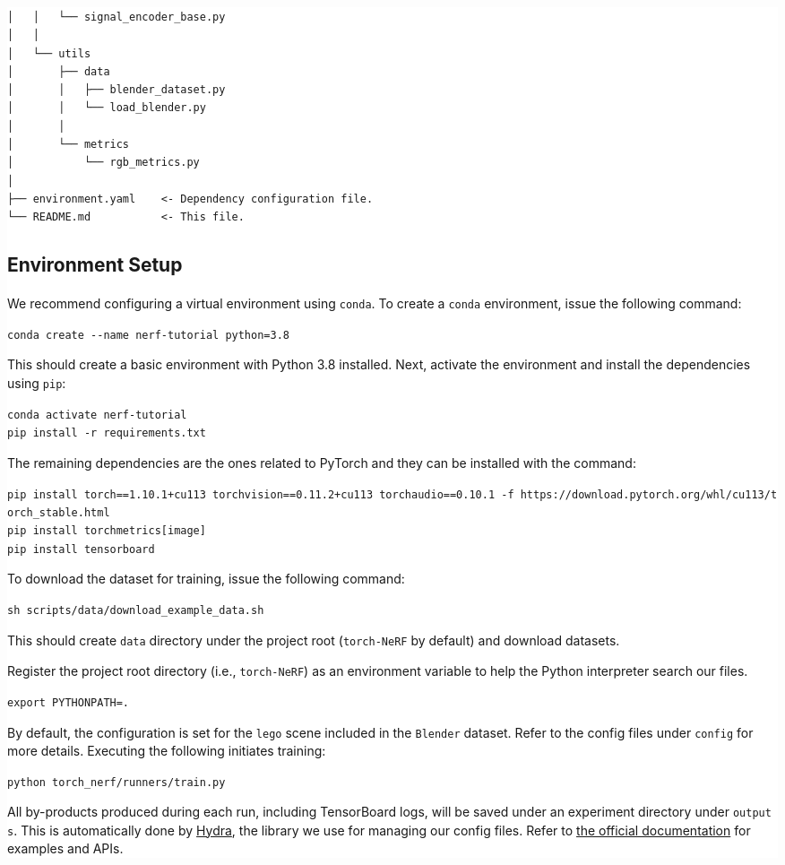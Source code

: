 ```
│   │   └── signal_encoder_base.py
│   │
│   └── utils
│       ├── data
│       │   ├── blender_dataset.py
│       │   └── load_blender.py
│       │
│       └── metrics
│           └── rgb_metrics.py
│
├── environment.yaml    <- Dependency configuration file.
└── README.md           <- This file.
```

## Environment Setup

We recommend configuring a virtual environment using `conda`.
To create a `conda` environment, issue the following command:
```
conda create --name nerf-tutorial python=3.8
```
This should create a basic environment with Python 3.8 installed.
Next, activate the environment and install the dependencies using `pip`:
```
conda activate nerf-tutorial
pip install -r requirements.txt
```
The remaining dependencies are the ones related to PyTorch and they can be installed with the command:
```
pip install torch==1.10.1+cu113 torchvision==0.11.2+cu113 torchaudio==0.10.1 -f https://download.pytorch.org/whl/cu113/torch_stable.html
pip install torchmetrics[image]
pip install tensorboard
```

To download the dataset for training, issue the following command:
```
sh scripts/data/download_example_data.sh
```
This should create `data` directory under the project root (`torch-NeRF` by default) and download datasets.

Register the project root directory (i.e., `torch-NeRF`) as an environment variable to help the Python interpreter search our files.
```
export PYTHONPATH=.
```

By default, the configuration is set for the `lego` scene included in the `Blender` dataset. Refer to the config files under `config` for more details. Executing the following initiates training:
```
python torch_nerf/runners/train.py
```
All by-products produced during each run, including TensorBoard logs, will be saved under an experiment directory under `outputs`. This is automatically done by [Hydra](https://hydra.cc), the library we use for managing our config files. Refer to [the official documentation](https://hydra.cc/docs/intro/) for examples and APIs.
